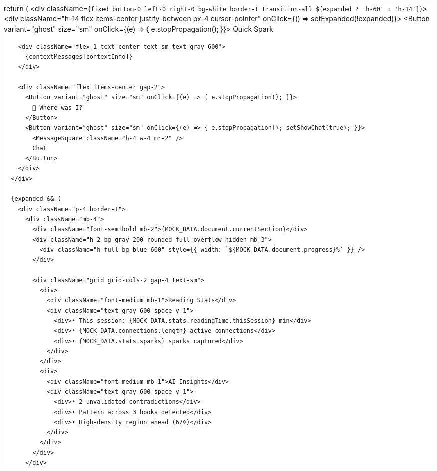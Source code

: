   return (
    <div className={`fixed bottom-0 left-0 right-0 bg-white border-t transition-all ${expanded ? 'h-60' : 'h-14'}`}>
      <div className="h-14 flex items-center justify-between px-4 cursor-pointer" onClick={() => setExpanded(!expanded)}>
        <Button variant="ghost" size="sm" onClick={(e) => { e.stopPropagation(); }}>
          <Zap className="h-4 w-4 mr-2" />
          Quick Spark
        </Button>

        <div className="flex-1 text-center text-sm text-gray-600">
          {contextMessages[contextInfo]}
        </div>

        <div className="flex items-center gap-2">
          <Button variant="ghost" size="sm" onClick={(e) => { e.stopPropagation(); }}>
            📍 Where was I?
          </Button>
          <Button variant="ghost" size="sm" onClick={(e) => { e.stopPropagation(); setShowChat(true); }}>
            <MessageSquare className="h-4 w-4 mr-2" />
            Chat
          </Button>
        </div>
      </div>

      {expanded && (
        <div className="p-4 border-t">
          <div className="mb-4">
            <div className="font-semibold mb-2">{MOCK_DATA.document.currentSection}</div>
            <div className="h-2 bg-gray-200 rounded-full overflow-hidden mb-3">
              <div className="h-full bg-blue-600" style={{ width: `${MOCK_DATA.document.progress}%` }} />
            </div>

            <div className="grid grid-cols-2 gap-4 text-sm">
              <div>
                <div className="font-medium mb-1">Reading Stats</div>
                <div className="text-gray-600 space-y-1">
                  <div>• This session: {MOCK_DATA.stats.readingTime.thisSession} min</div>
                  <div>• {MOCK_DATA.connections.length} active connections</div>
                  <div>• {MOCK_DATA.stats.sparks} sparks captured</div>
                </div>
              </div>
              <div>
                <div className="font-medium mb-1">AI Insights</div>
                <div className="text-gray-600 space-y-1">
                  <div>• 2 unvalidated contradictions</div>
                  <div>• Pattern across 3 books detected</div>
                  <div>• High-density region ahead (67%)</div>
                </div>
              </div>
            </div>
          </div>
